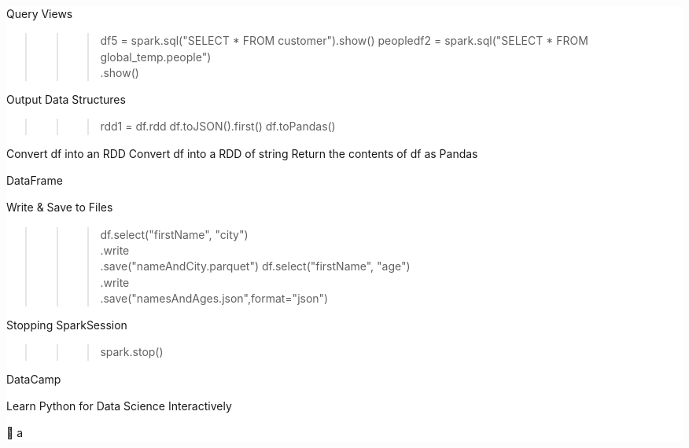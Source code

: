 Query Views
>>> df5 = spark.sql("SELECT * FROM customer").show()
>>> peopledf2 = spark.sql("SELECT * FROM global_temp.people")\
.show()

Output
Data Structures
>>> rdd1 = df.rdd
>>> df.toJSON().first()
>>> df.toPandas()
			

Convert df into an RDD
Convert df into a RDD of string
Return the contents of df as Pandas

DataFrame

Write & Save to Files
>>> df.select("firstName", "city")\
.write \
.save("nameAndCity.parquet")
>>> df.select("firstName", "age") \
.write \
.save("namesAndAges.json",format="json")

Stopping SparkSession
>>> spark.stop()

DataCamp

Learn Python for Data Science Interactively


a
